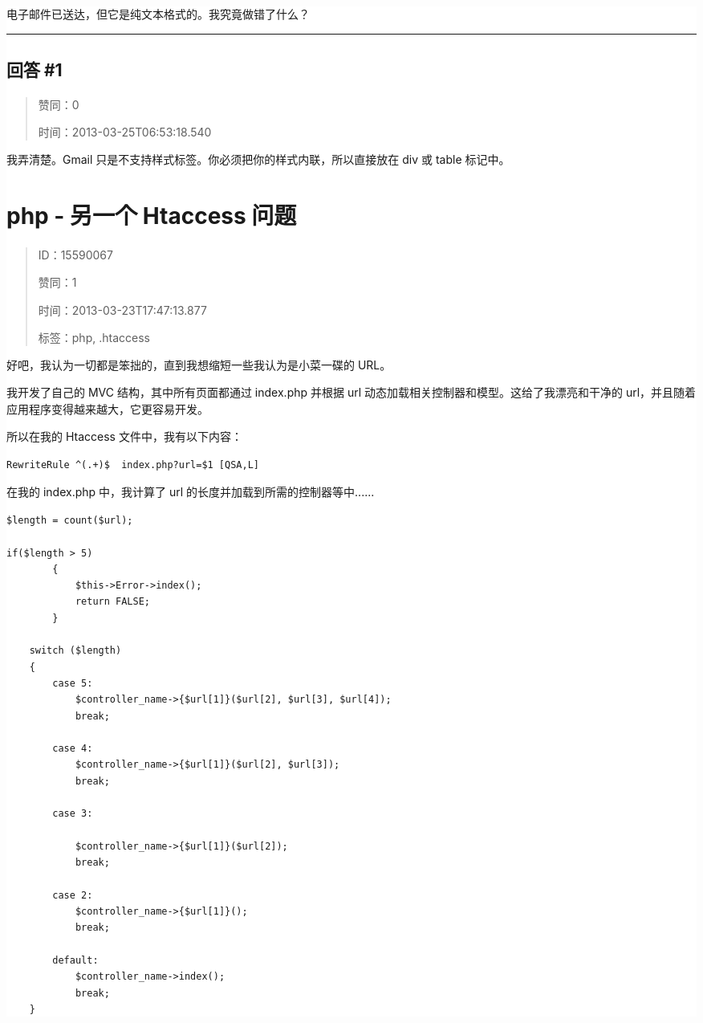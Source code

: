 电子邮件已送达，但它是纯文本格式的。我究竟做错了什么？

* * *

## 回答 #1

> 赞同：0
> 
> 时间：2013-03-25T06:53:18.540

我弄清楚。Gmail 只是不支持样式标签。你必须把你的样式内联，所以直接放在 div 或 table 标记中。

# php - 另一个 Htaccess 问题

> ID：15590067
> 
> 赞同：1
> 
> 时间：2013-03-23T17:47:13.877
> 
> 标签：php, .htaccess

好吧，我认为一切都是笨拙的，直到我想缩短一些我认为是小菜一碟的 URL。

我开发了自己的 MVC 结构，其中所有页面都通过 index.php 并根据 url 动态加载相关控制器和模型。这给了我漂亮和干净的 url，并且随着应用程序变得越来越大，它更容易开发。

所以在我的 Htaccess 文件中，我有以下内容：

```
RewriteRule ^(.+)$  index.php?url=$1 [QSA,L] 
```

在我的 index.php 中，我计算了 url 的长度并加载到所需的控制器等中......

```
$length = count($url); 

if($length > 5)
        {
            $this->Error->index();
            return FALSE;
        } 

    switch ($length) 
    {
        case 5:
            $controller_name->{$url[1]}($url[2], $url[3], $url[4]);
            break;

        case 4:
            $controller_name->{$url[1]}($url[2], $url[3]);
            break;

        case 3:

            $controller_name->{$url[1]}($url[2]);
            break;

        case 2:
            $controller_name->{$url[1]}();
            break;

        default:
            $controller_name->index();
            break;
    } 
```